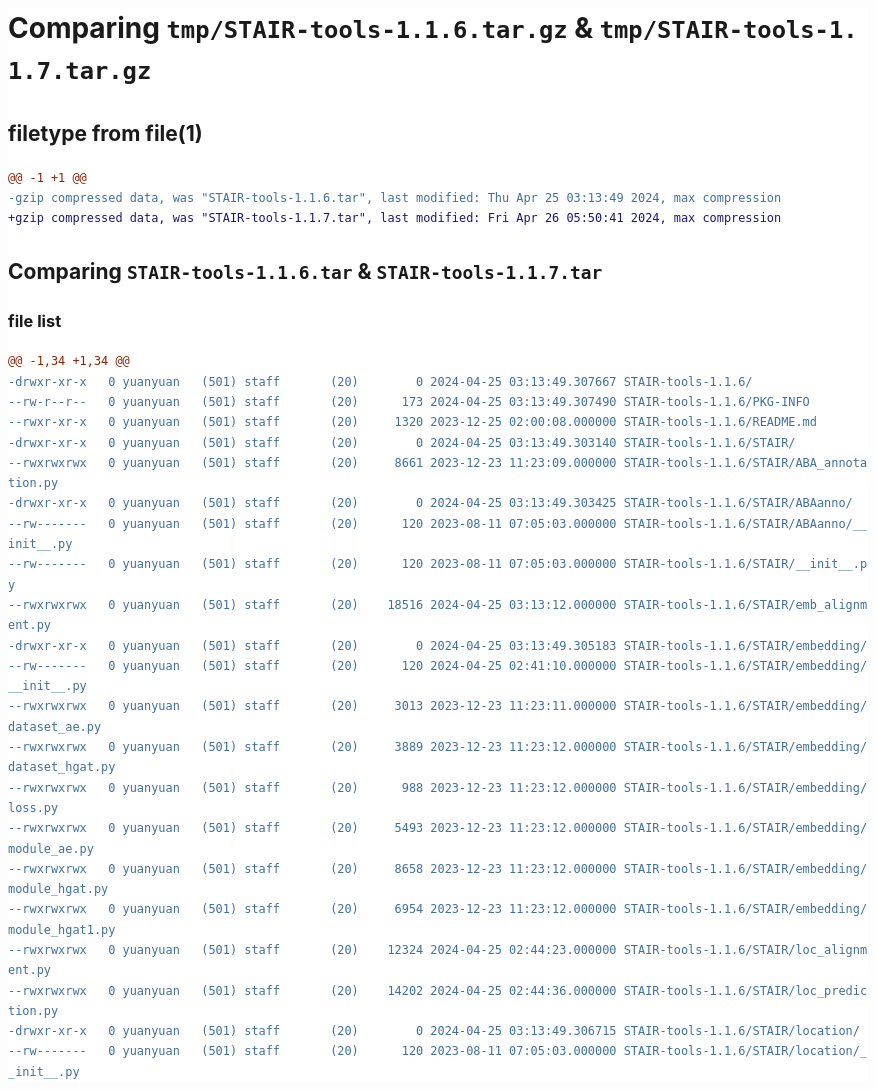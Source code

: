 # Comparing `tmp/STAIR-tools-1.1.6.tar.gz` & `tmp/STAIR-tools-1.1.7.tar.gz`

## filetype from file(1)

```diff
@@ -1 +1 @@
-gzip compressed data, was "STAIR-tools-1.1.6.tar", last modified: Thu Apr 25 03:13:49 2024, max compression
+gzip compressed data, was "STAIR-tools-1.1.7.tar", last modified: Fri Apr 26 05:50:41 2024, max compression
```

## Comparing `STAIR-tools-1.1.6.tar` & `STAIR-tools-1.1.7.tar`

### file list

```diff
@@ -1,34 +1,34 @@
-drwxr-xr-x   0 yuanyuan   (501) staff       (20)        0 2024-04-25 03:13:49.307667 STAIR-tools-1.1.6/
--rw-r--r--   0 yuanyuan   (501) staff       (20)      173 2024-04-25 03:13:49.307490 STAIR-tools-1.1.6/PKG-INFO
--rwxr-xr-x   0 yuanyuan   (501) staff       (20)     1320 2023-12-25 02:00:08.000000 STAIR-tools-1.1.6/README.md
-drwxr-xr-x   0 yuanyuan   (501) staff       (20)        0 2024-04-25 03:13:49.303140 STAIR-tools-1.1.6/STAIR/
--rwxrwxrwx   0 yuanyuan   (501) staff       (20)     8661 2023-12-23 11:23:09.000000 STAIR-tools-1.1.6/STAIR/ABA_annotation.py
-drwxr-xr-x   0 yuanyuan   (501) staff       (20)        0 2024-04-25 03:13:49.303425 STAIR-tools-1.1.6/STAIR/ABAanno/
--rw-------   0 yuanyuan   (501) staff       (20)      120 2023-08-11 07:05:03.000000 STAIR-tools-1.1.6/STAIR/ABAanno/__init__.py
--rw-------   0 yuanyuan   (501) staff       (20)      120 2023-08-11 07:05:03.000000 STAIR-tools-1.1.6/STAIR/__init__.py
--rwxrwxrwx   0 yuanyuan   (501) staff       (20)    18516 2024-04-25 03:13:12.000000 STAIR-tools-1.1.6/STAIR/emb_alignment.py
-drwxr-xr-x   0 yuanyuan   (501) staff       (20)        0 2024-04-25 03:13:49.305183 STAIR-tools-1.1.6/STAIR/embedding/
--rw-------   0 yuanyuan   (501) staff       (20)      120 2024-04-25 02:41:10.000000 STAIR-tools-1.1.6/STAIR/embedding/__init__.py
--rwxrwxrwx   0 yuanyuan   (501) staff       (20)     3013 2023-12-23 11:23:11.000000 STAIR-tools-1.1.6/STAIR/embedding/dataset_ae.py
--rwxrwxrwx   0 yuanyuan   (501) staff       (20)     3889 2023-12-23 11:23:12.000000 STAIR-tools-1.1.6/STAIR/embedding/dataset_hgat.py
--rwxrwxrwx   0 yuanyuan   (501) staff       (20)      988 2023-12-23 11:23:12.000000 STAIR-tools-1.1.6/STAIR/embedding/loss.py
--rwxrwxrwx   0 yuanyuan   (501) staff       (20)     5493 2023-12-23 11:23:12.000000 STAIR-tools-1.1.6/STAIR/embedding/module_ae.py
--rwxrwxrwx   0 yuanyuan   (501) staff       (20)     8658 2023-12-23 11:23:12.000000 STAIR-tools-1.1.6/STAIR/embedding/module_hgat.py
--rwxrwxrwx   0 yuanyuan   (501) staff       (20)     6954 2023-12-23 11:23:12.000000 STAIR-tools-1.1.6/STAIR/embedding/module_hgat1.py
--rwxrwxrwx   0 yuanyuan   (501) staff       (20)    12324 2024-04-25 02:44:23.000000 STAIR-tools-1.1.6/STAIR/loc_alignment.py
--rwxrwxrwx   0 yuanyuan   (501) staff       (20)    14202 2024-04-25 02:44:36.000000 STAIR-tools-1.1.6/STAIR/loc_prediction.py
-drwxr-xr-x   0 yuanyuan   (501) staff       (20)        0 2024-04-25 03:13:49.306715 STAIR-tools-1.1.6/STAIR/location/
--rw-------   0 yuanyuan   (501) staff       (20)      120 2023-08-11 07:05:03.000000 STAIR-tools-1.1.6/STAIR/location/__init__.py
```
